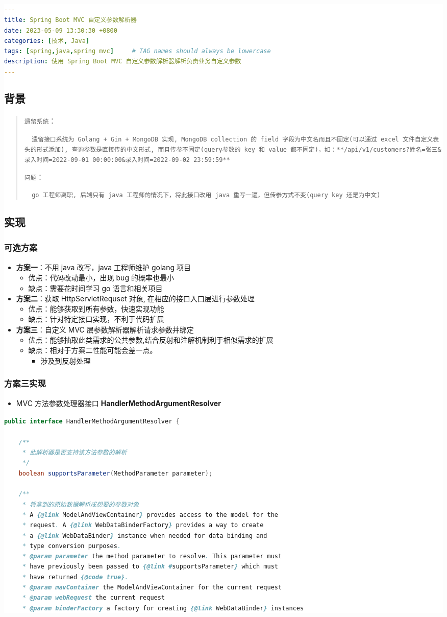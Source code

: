 ```yaml
---
title: Spring Boot MVC 自定义参数解析器
date: 2023-05-09 13:30:30 +0800
categories: [技术, Java]
tags: [spring,java,spring mvc]     # TAG names should always be lowercase
description: 使用 Spring Boot MVC 自定义参数解析器解析负责业务自定义参数
---
```




## 背景

> `遗留系统`：
>
> 		遗留接口系统为 Golang + Gin + MongoDB 实现, MongoDB collection 的 field 字段为中文名而且不固定(可以通过 excel 文件自定义表头的形式添加), 查询参数是直接传的中文形式, 而且传参不固定(query参数的 key 和 value 都不固定)，如：**/api/v1/customers?姓名=张三&录入时间=2022-09-01 00:00:00&录入时间=2022-09-02 23:59:59**
>
> `问题`：
>
> 		go 工程师离职, 后端只有 java 工程师的情况下，将此接口改用 java 重写一遍，但传参方式不变(query key 还是为中文)

## 实现



### 可选方案

- **方案一**：不用 java 改写，java 工程师维护 golang 项目
  - 优点：代码改动最小，出现 bug 的概率也最小
  - 缺点：需要花时间学习 go 语言和相关项目
- **方案二**：获取 HttpServletRequset 对象, 在相应的接口入口层进行参数处理
  - 优点：能够获取到所有参数，快速实现功能
  - 缺点：针对特定接口实现，不利于代码扩展
- **方案三**：自定义 MVC 层参数解析器解析请求参数并绑定
  - 优点：能够抽取此类需求的公共参数,结合反射和注解机制利于相似需求的扩展
  - 缺点：相对于方案二性能可能会差一点。
    - 涉及到反射处理

### 方案三实现

- MVC 方法参数处理器接口 **HandlerMethodArgumentResolver**

```java
public interface HandlerMethodArgumentResolver {

	/**
	 * 此解析器是否支持该方法参数的解析
	 */
	boolean supportsParameter(MethodParameter parameter);

	/**
	 * 将拿到的原始数据解析成想要的参数对象
	 * A {@link ModelAndViewContainer} provides access to the model for the
	 * request. A {@link WebDataBinderFactory} provides a way to create
	 * a {@link WebDataBinder} instance when needed for data binding and
	 * type conversion purposes.
	 * @param parameter the method parameter to resolve. This parameter must
	 * have previously been passed to {@link #supportsParameter} which must
	 * have returned {@code true}.
	 * @param mavContainer the ModelAndViewContainer for the current request
	 * @param webRequest the current request
	 * @param binderFactory a factory for creating {@link WebDataBinder} instances
```